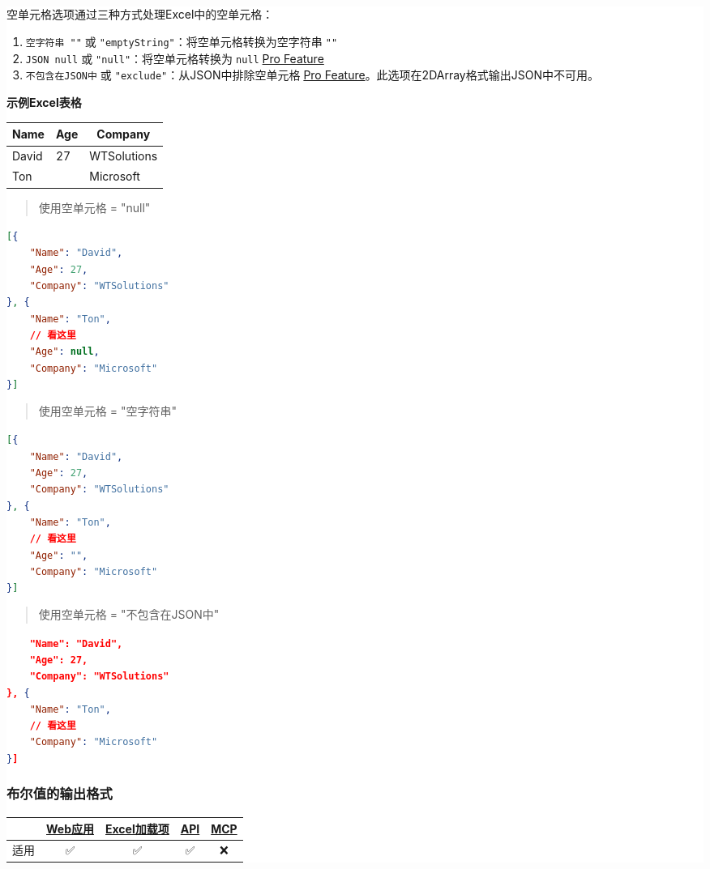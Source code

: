 空单元格选项通过三种方式处理Excel中的空单元格：

1. `空字符串 ""` 或 `"emptyString"`：将空单元格转换为空字符串 `""`
2. `JSON null` 或 `"null"`：将空单元格转换为 `null` [Pro Feature](pricing.md)
3. `不包含在JSON中` 或 `"exclude"`：从JSON中排除空单元格 [Pro Feature](pricing.md)。此选项在2DArray格式输出JSON中不可用。

**示例Excel表格**

|Name|Age|Company|
|---|---|---|
|David|27|WTSolutions|
|Ton||Microsoft|

> 使用空单元格 = "null"

```json
[{
    "Name": "David",
    "Age": 27,
    "Company": "WTSolutions"
}, {
    "Name": "Ton",
    // 看这里
    "Age": null,
    "Company": "Microsoft"
}]
```
> 使用空单元格 = "空字符串"
```json
[{
    "Name": "David",
    "Age": 27,
    "Company": "WTSolutions"
}, {
    "Name": "Ton",
    // 看这里
    "Age": "",
    "Company": "Microsoft"
}]
```
> 使用空单元格 = "不包含在JSON中"
```json
    "Name": "David",
    "Age": 27,
    "Company": "WTSolutions"
}, {
    "Name": "Ton",
    // 看这里
    "Company": "Microsoft"
}]
```

### 布尔值的输出格式
||[Web应用](WebApp.md)|[Excel加载项](ExcelAddIn.md)|[API](API.md)|[MCP](MCP.md)|
|:--:|:--:|:--:|:--:|:--:|
|适用|✅|✅|✅|❌|
